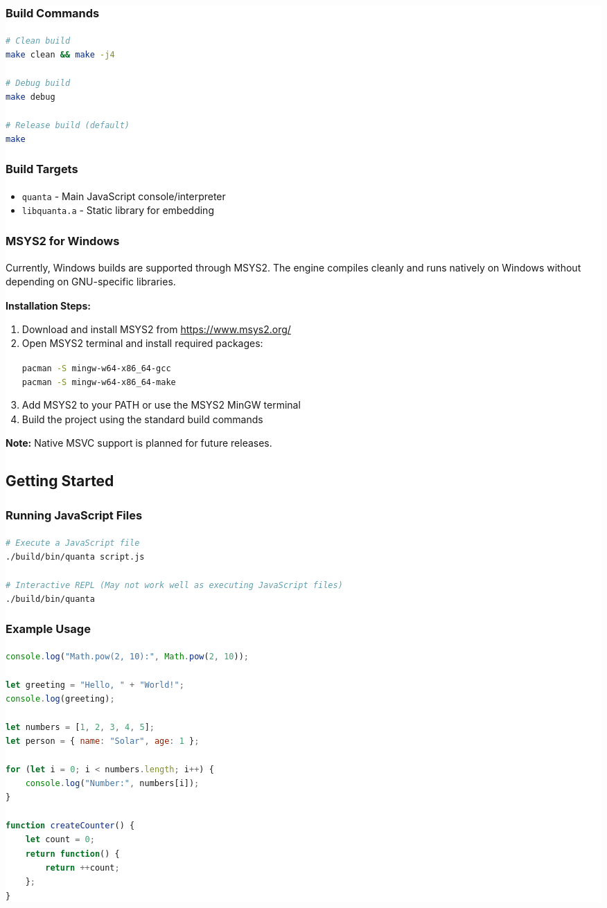 ### Build Commands
```bash
# Clean build
make clean && make -j4

# Debug build
make debug

# Release build (default)
make
```

### Build Targets
- `quanta` - Main JavaScript console/interpreter
- `libquanta.a` - Static library for embedding

### MSYS2 for Windows
Currently, Windows builds are supported through MSYS2. The engine compiles cleanly and runs natively on Windows without depending on GNU-specific libraries.

**Installation Steps:**
1. Download and install MSYS2 from https://www.msys2.org/
2. Open MSYS2 terminal and install required packages:
   ```bash
   pacman -S mingw-w64-x86_64-gcc
   pacman -S mingw-w64-x86_64-make
   ```
3. Add MSYS2 to your PATH or use the MSYS2 MinGW terminal
4. Build the project using the standard build commands

**Note:** Native MSVC support is planned for future releases.

## Getting Started

### Running JavaScript Files
```bash
# Execute a JavaScript file
./build/bin/quanta script.js

# Interactive REPL (May not work well as executing JavaScript files)
./build/bin/quanta
```

### Example Usage
```javascript
console.log("Math.pow(2, 10):", Math.pow(2, 10));

let greeting = "Hello, " + "World!";
console.log(greeting);

let numbers = [1, 2, 3, 4, 5];
let person = { name: "Solar", age: 1 };

for (let i = 0; i < numbers.length; i++) {
    console.log("Number:", numbers[i]);
}

function createCounter() {
    let count = 0;
    return function() {
        return ++count;
    };
}
```
